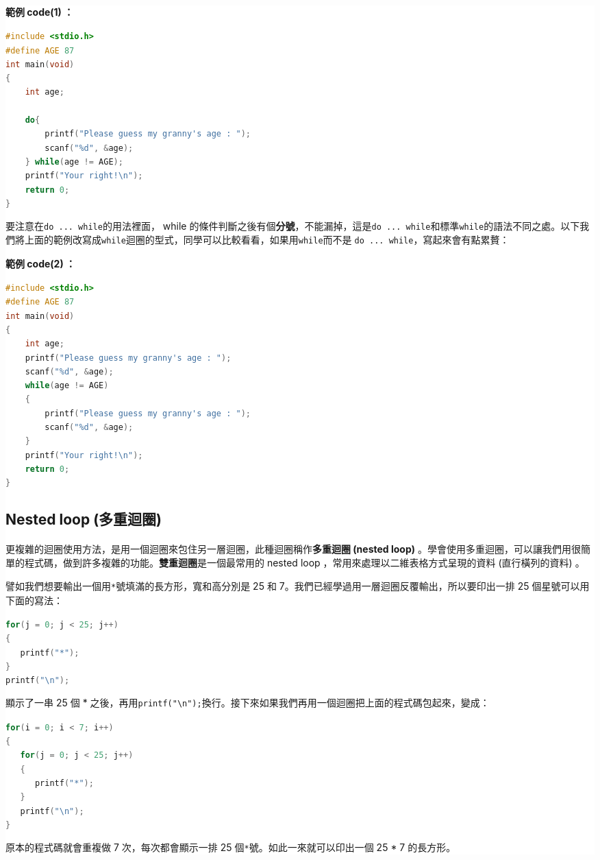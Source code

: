 **範例 code(1) ：**
```C
#include <stdio.h>
#define AGE 87
int main(void)
{
    int age;

    do{
        printf("Please guess my granny's age : ");
        scanf("%d", &age);
    } while(age != AGE);
    printf("Your right!\n");
    return 0;
}
```
要注意在`do ... while`的用法裡面， while 的條件判斷之後有個**分號**，不能漏掉，這是`do ... while`和標準`while`的語法不同之處。以下我們將上面的範例改寫成`while`迴圈的型式，同學可以比較看看，如果用`while`而不是 `do ... while`，寫起來會有點累贅：

**範例 code(2) ：**
```C
#include <stdio.h>
#define AGE 87
int main(void)
{
    int age;
    printf("Please guess my granny's age : ");
    scanf("%d", &age);
    while(age != AGE)
    {
        printf("Please guess my granny's age : ");
        scanf("%d", &age);
    }
    printf("Your right!\n");
    return 0;
}
```

## Nested loop (多重迴圈)
更複雜的迴圈使用方法，是用一個迴圈來包住另一層迴圈，此種迴圈稱作**多重迴圈 (nested loop)** 。學會使用多重迴圈，可以讓我們用很簡單的程式碼，做到許多複雜的功能。**雙重迴圈**是一個最常用的 nested loop ，常用來處理以二維表格方式呈現的資料 (直行橫列的資料) 。

譬如我們想要輸出一個用`*`號填滿的長方形，寬和高分別是 25 和 7。我們已經學過用一層迴圈反覆輸出，所以要印出一排 25 個星號可以用下面的寫法：

```C
for(j = 0; j < 25; j++)
{
   printf("*");
}
printf("\n");
```
顯示了一串 25 個 * 之後，再用`printf("\n");`換行。接下來如果我們再用一個迴圈把上面的程式碼包起來，變成：
```C
for(i = 0; i < 7; i++)
{ 
   for(j = 0; j < 25; j++)
   { 
      printf("*");
   }
   printf("\n");
}
```
原本的程式碼就會重複做 7 次，每次都會顯示一排 25 個`*`號。如此一來就可以印出一個 25 * 7 的長方形。
